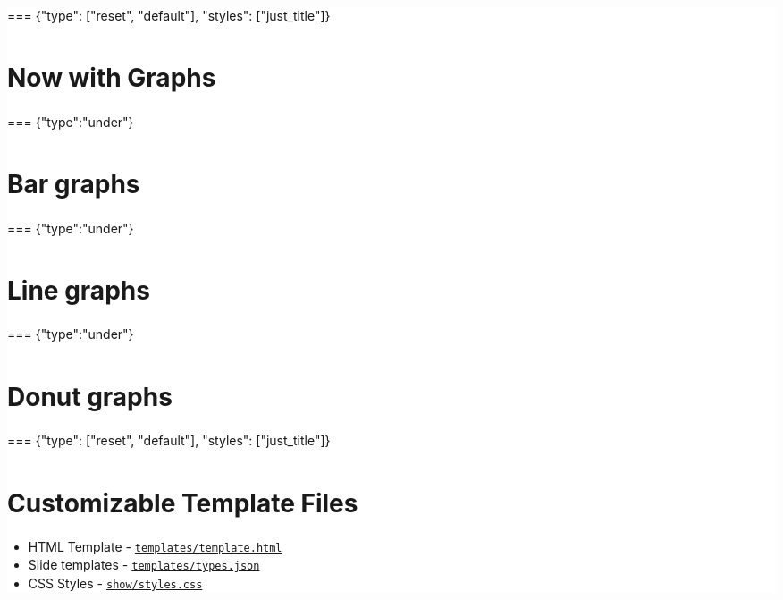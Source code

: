 
=== {"type": ["reset", "default"], "styles": ["just_title"]}
# Now with Graphs

=== {"type":"under"}
# Bar graphs
<div class="bar_chart"
     id="graph1"
     xkey='graphs'
     ykeys='["awesome"]'
     labels='["Awesomeness"]'
     data='[
        {"graphs": 1, "awesome": 2},
        {"graphs": 2, "awesome": 4},
        {"graphs": 3, "awesome": 8}
     ]'
></div>

=== {"type":"under"}
# Line graphs
<div class="line_chart"
     id="graph2"
     xkey='date'
     ykeys='["awesome"]'
     labels='["Awesomeness"]'
     data='[
       {"date": "2010", "awesome": 0},
       {"date": "2011", "awesome": 2},
       {"date": "2012", "awesome": 8}
     ]'
> </div>


=== {"type":"under"}
# Donut graphs
<div class="donut_chart"
     id="graph3"
     data='[
       {"label": "Graph 1", "value": 2},
       {"label": "Graph 2", "value": 4},
       {"label": "Graph 3", "value": 8}
     ]'
></div>


=== {"type": ["reset", "default"], "styles": ["just_title"]}
# Customizable Template Files
* HTML Template - [`templates/template.html`](https://github.com/scommab/impressor/blob/master/templates/template.html)
* Slide templates - [`templates/types.json`](https://github.com/scommab/impressor/blob/master/templates/types.json)
* CSS Styles - [`show/styles.css`](https://github.com/scommab/impressor/blob/master/show/css/styles.css)
